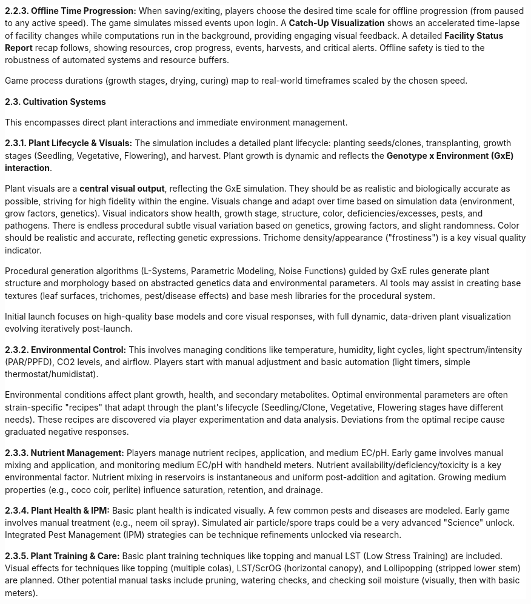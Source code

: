 **2.2.3. Offline Time Progression:** When saving/exiting, players choose the desired time scale for offline progression (from paused to any active speed). The game simulates missed events upon login. A **Catch-Up Visualization** shows an accelerated time-lapse of facility changes while computations run in the background, providing engaging visual feedback. A detailed **Facility Status Report** recap follows, showing resources, crop progress, events, harvests, and critical alerts. Offline safety is tied to the robustness of automated systems and resource buffers.

Game process durations (growth stages, drying, curing) map to real-world timeframes scaled by the chosen speed.

**2.3. Cultivation Systems**

This encompasses direct plant interactions and immediate environment management.

**2.3.1. Plant Lifecycle & Visuals:** The simulation includes a detailed plant lifecycle: planting seeds/clones, transplanting, growth stages (Seedling, Vegetative, Flowering), and harvest. Plant growth is dynamic and reflects the **Genotype x Environment (GxE) interaction**.

Plant visuals are a **central visual output**, reflecting the GxE simulation. They should be as realistic and biologically accurate as possible, striving for high fidelity within the engine. Visuals change and adapt over time based on simulation data (environment, grow factors, genetics). Visual indicators show health, growth stage, structure, color, deficiencies/excesses, pests, and pathogens. There is endless procedural subtle visual variation based on genetics, growing factors, and slight randomness. Color should be realistic and accurate, reflecting genetic expressions. Trichome density/appearance ("frostiness") is a key visual quality indicator.

Procedural generation algorithms (L-Systems, Parametric Modeling, Noise Functions) guided by GxE rules generate plant structure and morphology based on abstracted genetics data and environmental parameters. AI tools may assist in creating base textures (leaf surfaces, trichomes, pest/disease effects) and base mesh libraries for the procedural system.

Initial launch focuses on high-quality base models and core visual responses, with full dynamic, data-driven plant visualization evolving iteratively post-launch.

**2.3.2. Environmental Control:** This involves managing conditions like temperature, humidity, light cycles, light spectrum/intensity (PAR/PPFD), CO2 levels, and airflow. Players start with manual adjustment and basic automation (light timers, simple thermostat/humidistat).

Environmental conditions affect plant growth, health, and secondary metabolites. Optimal environmental parameters are often strain-specific "recipes" that adapt through the plant's lifecycle (Seedling/Clone, Vegetative, Flowering stages have different needs). These recipes are discovered via player experimentation and data analysis. Deviations from the optimal recipe cause graduated negative responses.

**2.3.3. Nutrient Management:** Players manage nutrient recipes, application, and medium EC/pH. Early game involves manual mixing and application, and monitoring medium EC/pH with handheld meters. Nutrient availability/deficiency/toxicity is a key environmental factor. Nutrient mixing in reservoirs is instantaneous and uniform post-addition and agitation. Growing medium properties (e.g., coco coir, perlite) influence saturation, retention, and drainage.

**2.3.4. Plant Health & IPM:** Basic plant health is indicated visually. A few common pests and diseases are modeled. Early game involves manual treatment (e.g., neem oil spray). Simulated air particle/spore traps could be a very advanced "Science" unlock. Integrated Pest Management (IPM) strategies can be technique refinements unlocked via research.

**2.3.5. Plant Training & Care:** Basic plant training techniques like topping and manual LST (Low Stress Training) are included. Visual effects for techniques like topping (multiple colas), LST/ScrOG (horizontal canopy), and Lollipopping (stripped lower stem) are planned. Other potential manual tasks include pruning, watering checks, and checking soil moisture (visually, then with basic meters).
